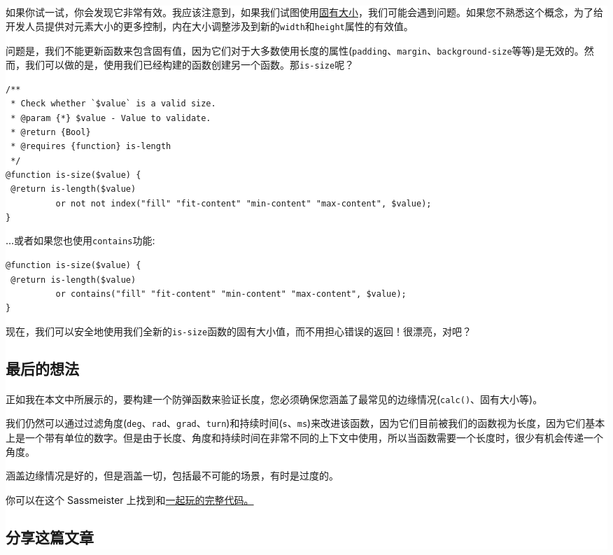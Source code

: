 如果你试一试，你会发现它非常有效。我应该注意到，如果我们试图使用[固有大小](http://dev.w3.org/csswg/css-sizing/#width-height-keywords)，我们可能会遇到问题。如果您不熟悉这个概念，为了给开发人员提供对元素大小的更多控制，内在大小调整涉及到新的`width`和`height`属性的有效值。

问题是，我们不能更新函数来包含固有值，因为它们对于大多数使用长度的属性(`padding`、`margin`、`background-size`等等)是无效的。然而，我们可以做的是，使用我们已经构建的函数创建另一个函数。那`is-size`呢？

```
/**
 * Check whether `$value` is a valid size.
 * @param {*} $value - Value to validate.
 * @return {Bool}
 * @requires {function} is-length
 */
@function is-size($value) {
 @return is-length($value)
          or not not index("fill" "fit-content" "min-content" "max-content", $value);
}
```

…或者如果您也使用`contains`功能:

```
@function is-size($value) {
 @return is-length($value)
          or contains("fill" "fit-content" "min-content" "max-content", $value);
}
```

现在，我们可以安全地使用我们全新的`is-size`函数的固有大小值，而不用担心错误的返回！很漂亮，对吧？

## 最后的想法

正如我在本文中所展示的，要构建一个防弹函数来验证长度，您必须确保您涵盖了最常见的边缘情况(`calc()`、固有大小等)。

我们仍然可以通过过滤角度(`deg`、`rad`、`grad`、`turn`)和持续时间(`s`、`ms`)来改进该函数，因为它们目前被我们的函数视为长度，因为它们基本上是一个带有单位的数字。但是由于长度、角度和持续时间在非常不同的上下文中使用，所以当函数需要一个长度时，很少有机会传递一个角度。

涵盖边缘情况是好的，但是涵盖一切，包括最不可能的场景，有时是过度的。

你可以在这个 Sassmeister 上找到和[一起玩的完整代码。](http://sassmeister.com/gist/5c4237518e62754e4a0a)

## 分享这篇文章